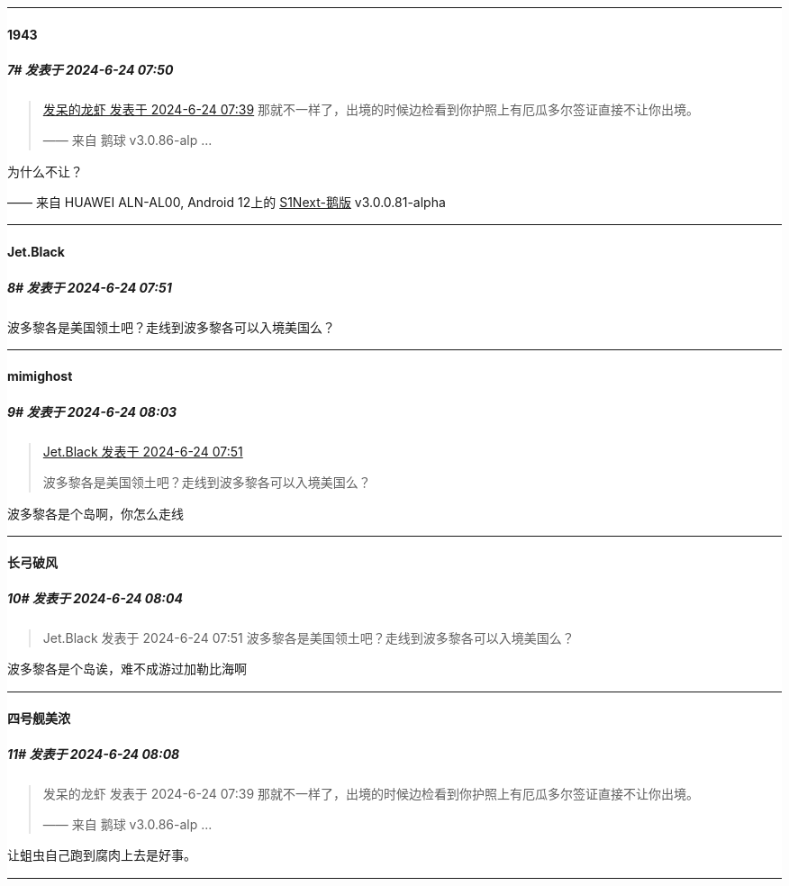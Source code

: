 *****

####  1943  
##### 7#       发表于 2024-6-24 07:50

<blockquote><a href="httphttps://bbs.saraba1st.com/2b/forum.php?mod=redirect&amp;goto=findpost&amp;pid=65354438&amp;ptid=2188704" target="_blank">发呆的龙虾 发表于 2024-6-24 07:39</a>
那就不一样了，出境的时候边检看到你护照上有厄瓜多尔签证直接不让你出境。

—— 来自 鹅球 v3.0.86-alp ...</blockquote>
为什么不让？

—— 来自 HUAWEI ALN-AL00, Android 12上的 [S1Next-鹅版](https://github.com/ykrank/S1-Next/releases) v3.0.0.81-alpha

*****

####  Jet.Black  
##### 8#       发表于 2024-6-24 07:51

波多黎各是美国领土吧？走线到波多黎各可以入境美国么？

*****

####  mimighost  
##### 9#       发表于 2024-6-24 08:03

<blockquote><a href="httphttps://bbs.saraba1st.com/2b/forum.php?mod=redirect&amp;goto=findpost&amp;pid=65354484&amp;ptid=2188704" target="_blank">Jet.Black 发表于 2024-6-24 07:51</a>

波多黎各是美国领土吧？走线到波多黎各可以入境美国么？</blockquote>
波多黎各是个岛啊，你怎么走线

*****

####  长弓破风  
##### 10#       发表于 2024-6-24 08:04

<blockquote>Jet.Black 发表于 2024-6-24 07:51
波多黎各是美国领土吧？走线到波多黎各可以入境美国么？</blockquote>
波多黎各是个岛诶，难不成游过加勒比海啊

*****

####  四号舰美浓  
##### 11#       发表于 2024-6-24 08:08

<blockquote>发呆的龙虾 发表于 2024-6-24 07:39
那就不一样了，出境的时候边检看到你护照上有厄瓜多尔签证直接不让你出境。

—— 来自 鹅球 v3.0.86-alp ...</blockquote>
让蛆虫自己跑到腐肉上去是好事。

*****

